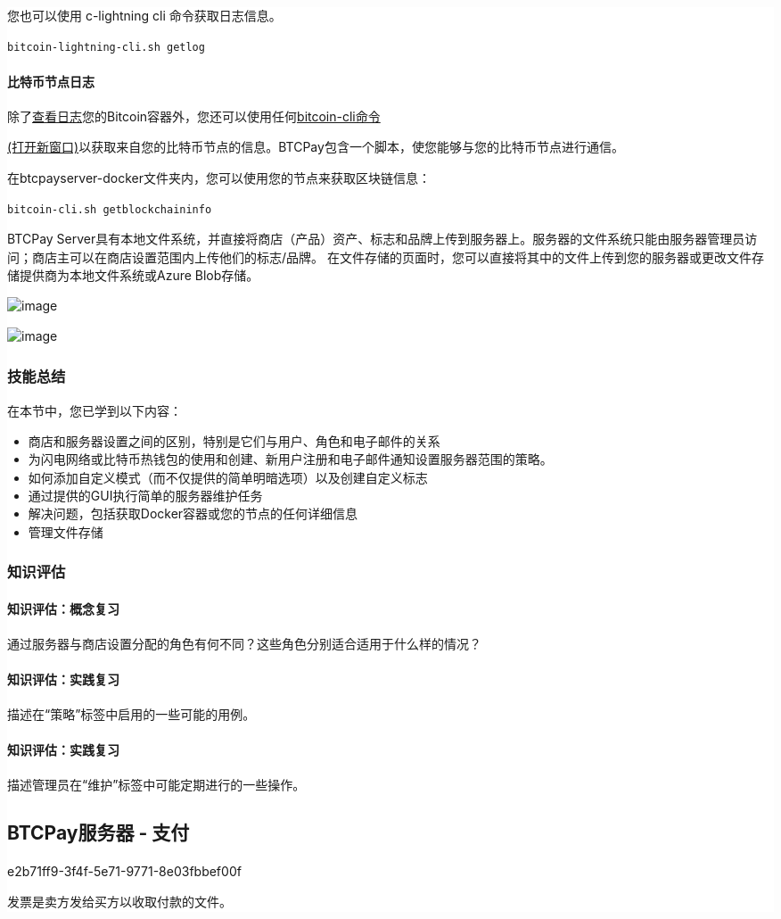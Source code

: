 您也可以使用 c-lightning cli 命令获取日志信息。

```bash
bitcoin-lightning-cli.sh getlog
```

#### 比特币节点日志

除了[查看日志](https://docs.btcpayserver.org/Troubleshooting/#2-looking-through-the-logs)您的Bitcoin容器外，您还可以使用任何[bitcoin-cli命令](https://developer.bitcoin.org/reference/rpc/index.html)

[(打开新窗口)](https://developer.bitcoin.org/reference/rpc/index.html)以获取来自您的比特币节点的信息。BTCPay包含一个脚本，使您能够与您的比特币节点进行通信。

在btcpayserver-docker文件夹内，您可以使用您的节点来获取区块链信息：

```bash
bitcoin-cli.sh getblockchaininfo
```
BTCPay Server具有本地文件系统，并直接将商店（产品）资产、标志和品牌上传到服务器上。服务器的文件系统只能由服务器管理员访问；商店主可以在商店设置范围内上传他们的标志/品牌。
在文件存储的页面时，您可以直接将其中的文件上传到您的服务器或更改文件存储提供商为本地文件系统或Azure Blob存储。

![image](assets/en/90.webp)

![image](assets/en/91.webp)

### 技能总结

在本节中，您已学到以下内容：

- 商店和服务器设置之间的区别，特别是它们与用户、角色和电子邮件的关系
- 为闪电网络或比特币热钱包的使用和创建、新用户注册和电子邮件通知设置服务器范围的策略。
- 如何添加自定义模式（而不仅提供的简单明暗选项）以及创建自定义标志
- 通过提供的GUI执行简单的服务器维护任务
- 解决问题，包括获取Docker容器或您的节点的任何详细信息
- 管理文件存储

### 知识评估

#### 知识评估：概念复习

通过服务器与商店设置分配的角色有何不同？这些角色分别适合适用于什么样的情况？

#### 知识评估：实践复习

描述在“策略”标签中启用的一些可能的用例。

#### 知识评估：实践复习

描述管理员在“维护”标签中可能定期进行的一些操作。

## BTCPay服务器 - 支付

<chapterId>e2b71ff9-3f4f-5e71-9771-8e03fbbef00f</chapterId>

发票是卖方发给买方以收取付款的文件。
